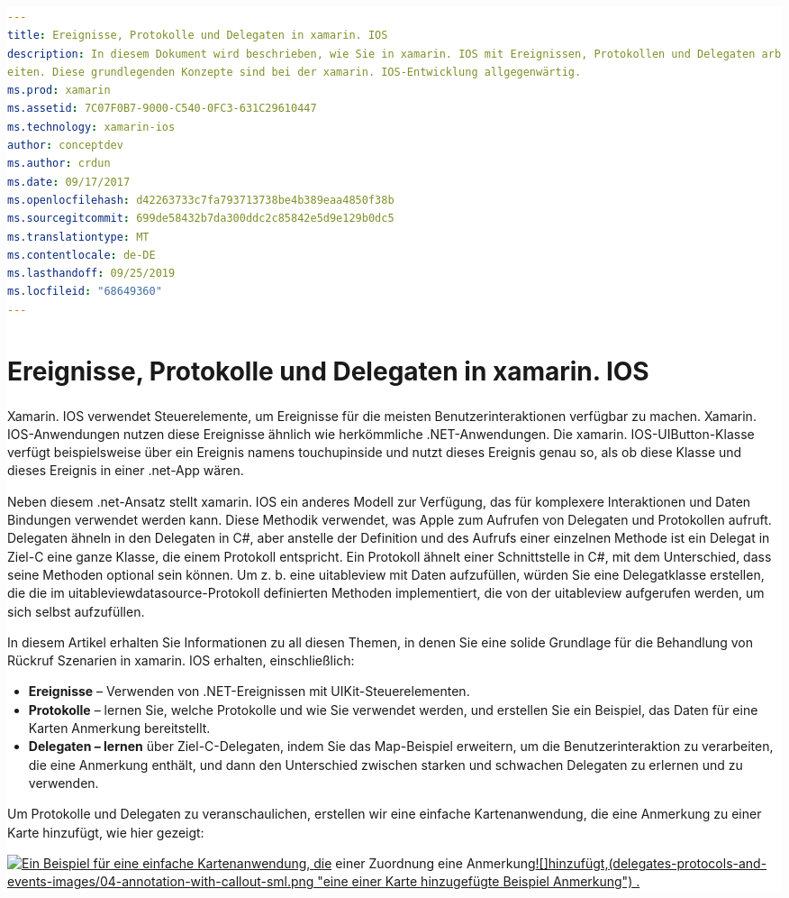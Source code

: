 ```yaml
---
title: Ereignisse, Protokolle und Delegaten in xamarin. IOS
description: In diesem Dokument wird beschrieben, wie Sie in xamarin. IOS mit Ereignissen, Protokollen und Delegaten arbeiten. Diese grundlegenden Konzepte sind bei der xamarin. IOS-Entwicklung allgegenwärtig.
ms.prod: xamarin
ms.assetid: 7C07F0B7-9000-C540-0FC3-631C29610447
ms.technology: xamarin-ios
author: conceptdev
ms.author: crdun
ms.date: 09/17/2017
ms.openlocfilehash: d42263733c7fa793713738be4b389eaa4850f38b
ms.sourcegitcommit: 699de58432b7da300ddc2c85842e5d9e129b0dc5
ms.translationtype: MT
ms.contentlocale: de-DE
ms.lasthandoff: 09/25/2019
ms.locfileid: "68649360"
---
```

# <a name="events-protocols-and-delegates-in-xamarinios"></a>Ereignisse, Protokolle und Delegaten in xamarin. IOS

Xamarin. IOS verwendet Steuerelemente, um Ereignisse für die meisten Benutzerinteraktionen verfügbar zu machen.
Xamarin. IOS-Anwendungen nutzen diese Ereignisse ähnlich wie herkömmliche .NET-Anwendungen. Die xamarin. IOS-UIButton-Klasse verfügt beispielsweise über ein Ereignis namens touchupinside und nutzt dieses Ereignis genau so, als ob diese Klasse und dieses Ereignis in einer .net-App wären.

Neben diesem .net-Ansatz stellt xamarin. IOS ein anderes Modell zur Verfügung, das für komplexere Interaktionen und Daten Bindungen verwendet werden kann. Diese Methodik verwendet, was Apple zum Aufrufen von Delegaten und Protokollen aufruft. Delegaten ähneln in den Delegaten in C#, aber anstelle der Definition und des Aufrufs einer einzelnen Methode ist ein Delegat in Ziel-C eine ganze Klasse, die einem Protokoll entspricht. Ein Protokoll ähnelt einer Schnittstelle in C#, mit dem Unterschied, dass seine Methoden optional sein können. Um z. b. eine uitableview mit Daten aufzufüllen, würden Sie eine Delegatklasse erstellen, die die im uitableviewdatasource-Protokoll definierten Methoden implementiert, die von der uitableview aufgerufen werden, um sich selbst aufzufüllen.

In diesem Artikel erhalten Sie Informationen zu all diesen Themen, in denen Sie eine solide Grundlage für die Behandlung von Rückruf Szenarien in xamarin. IOS erhalten, einschließlich:

- **Ereignisse** – Verwenden von .NET-Ereignissen mit UIKit-Steuerelementen.
- **Protokolle** – lernen Sie, welche Protokolle und wie Sie verwendet werden, und erstellen Sie ein Beispiel, das Daten für eine Karten Anmerkung bereitstellt.
- **Delegaten – lernen** über Ziel-C-Delegaten, indem Sie das Map-Beispiel erweitern, um die Benutzerinteraktion zu verarbeiten, die eine Anmerkung enthält, und dann den Unterschied zwischen starken und schwachen Delegaten zu erlernen und zu verwenden.

Um Protokolle und Delegaten zu veranschaulichen, erstellen wir eine einfache Kartenanwendung, die eine Anmerkung zu einer Karte hinzufügt, wie hier gezeigt:

[![](delegates-protocols-and-events-images/01-map-sml.png "Ein Beispiel für eine einfache Kartenanwendung, die")](delegates-protocols-and-events-images/01-map.png#lightbox)
einer Zuordnung eine Anmerkung[![]hinzufügt,(delegates-protocols-and-events-images/04-annotation-with-callout-sml.png "eine einer Karte hinzugefügte Beispiel Anmerkung") .](delegates-protocols-and-events-images/04-annotation-with-callout.png#lightbox)
